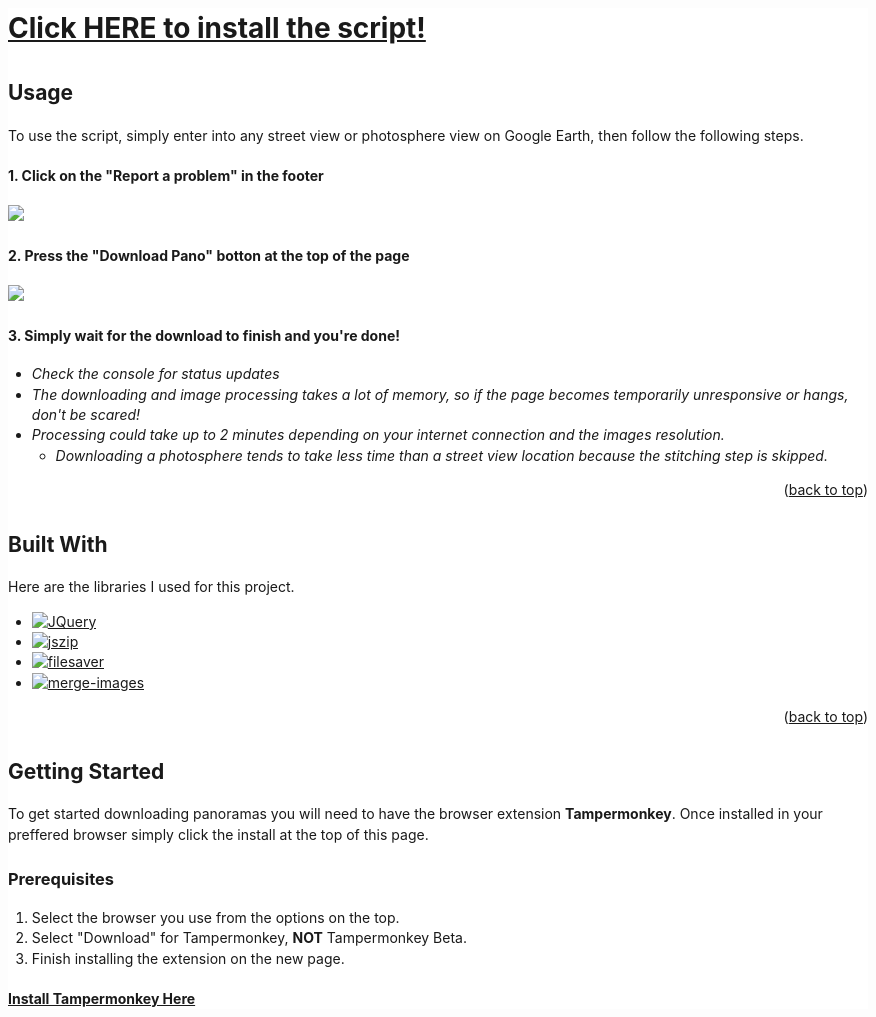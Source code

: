 # [Click HERE to install the script!](https://github.com/JDipi/Google-Earth-Pano-Downloader/raw/master/PanoDownloader.user.js)


## Usage

To use the script, simply enter into any street view or photosphere view on Google Earth, then follow the following steps.

#### 1. Click on the "Report a problem" in the footer
<img src="https://i.imgur.com/xIcytt6.png" width=400>

#### 2. Press the "Download Pano" botton at the top of the page
<img src="https://i.imgur.com/SXKoFkN.png" width=400>

#### 3. Simply wait for the download to finish and you're done! 
 - *Check the console for status updates*
 - *The downloading and image processing takes a lot of memory, so if the page becomes temporarily unresponsive or hangs, don't be scared!*
 - *Processing could take up to 2 minutes depending on your internet connection and the images resolution.*
   - *Downloading a photosphere tends to take less time than a street view location because the stitching step is skipped.*

<p align="right">(<a href="#readme-top">back to top</a>)</p>

## Built With
Here are the libraries I used for this project.

* [![JQuery][JQuery.com]][JQuery-url]
* [![jszip][jszip]][jszip-url]
* [![filesaver][filesaver]][filesaver-url]
* [![merge-images][mergeimages]][mergeimages-url]


<p align="right">(<a href="#readme-top">back to top</a>)</p>



## Getting Started

To get started downloading panoramas you will need to have the browser extension **Tampermonkey**. Once installed in your preffered browser simply click the install at the top of this page. 

### Prerequisites

1. Select the browser you use from the options on the top.
2. Select "Download" for Tampermonkey, **NOT** Tampermonkey Beta.
3. Finish installing the extension on the new page.
#### [Install Tampermonkey Here](https://www.tampermonkey.net/)


[contributors-shield]: https://img.shields.io/github/contributors/JDipi/Google-Earth-Pano-Downloader.svg?style=for-the-badge
[contributors-url]: https://github.com/JDipi/Google-Earth-Pano-Downloader/graphs/contributors
[forks-shield]: https://img.shields.io/github/forks/JDipi/Google-Earth-Pano-Downloader.svg?style=for-the-badge
[forks-url]: https://github.com/JDipi/Google-Earth-Pano-Downloader/network/members
[stars-shield]: https://img.shields.io/github/stars/JDipi/Google-Earth-Pano-Downloader.svg?style=for-the-badge
[stars-url]: https://github.com/JDipi/Google-Earth-Pano-Downloader/stargazers
[issues-shield]: https://img.shields.io/github/issues/JDipi/Google-Earth-Pano-Downloader.svg?style=for-the-badge
[issues-url]: https://github.com/JDipi/Google-Earth-Pano-Downloader/issues
[license-shield]: https://img.shields.io/github/license/JDipi/Google-Earth-Pano-Downloader.svg?style=for-the-badge
[license-url]: https://github.com/JDipi/Google-Earth-Pano-Downloader/blob/master/LICENSE.txt
[JQuery.com]: https://img.shields.io/badge/jQuery-0769AD?style=for-the-badge&logo=jquery&logoColor=white
[JQuery-url]: https://jquery.com 
[filesaver]: https://img.shields.io/badge/file--saver.js-88B3FA?style=for-the-badge&logoColor=white
[filesaver-url]: https://github.com/eligrey/FileSaver.js
[jsZip]: https://img.shields.io/badge/jszip-5BAAD9?style=for-the-badge&logoColor=white
[jsZip-url]: https://stuk.github.io/jszip/
[mergeimages]: https://img.shields.io/badge/merge--images-71F0F0?style=for-the-badge&logoColor=white
[mergeimages-url]: https://github.com/lukechilds/merge-images